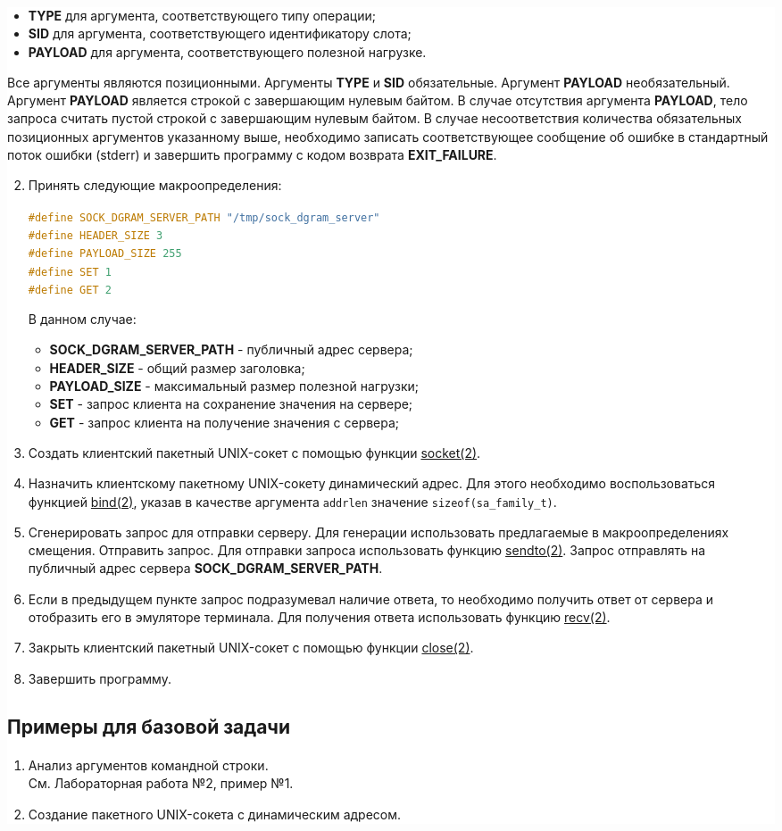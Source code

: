    - **TYPE** для аргумента, соответствующего типу операции;
   - **SID** для аргумента, соответствующего идентификатору слота;
   - **PAYLOAD** для аргумента, соответствующего полезной нагрузке.

   Все аргументы являются позиционными. Аргументы **TYPE** и
   **SID** обязательные. Аргумент **PAYLOAD** необязательный. Аргумент
   **PAYLOAD** является строкой с завершающим нулевым байтом. В случае
   отсутствия аргумента **PAYLOAD**, тело запроса считать пустой строкой с
   завершающим нулевым байтом. В случае несоответствия количества обязательных
   позиционных аргументов указанному выше, необходимо записать соответствующее
   сообщение об ошибке в стандартный поток ошибки (stderr) и завершить
   программу с кодом возврата **EXIT_FAILURE**.

2. Принять следующие макроопределения:

    ```c
    #define SOCK_DGRAM_SERVER_PATH "/tmp/sock_dgram_server"
    #define HEADER_SIZE 3
    #define PAYLOAD_SIZE 255
    #define SET 1
    #define GET 2
    ```

    В данном случае:

    - **SOCK_DGRAM_SERVER_PATH** - публичный адрес сервера;
    - **HEADER_SIZE** - общий размер заголовка;
    - **PAYLOAD_SIZE** - максимальный размер полезной нагрузки;
    - **SET** - запрос клиента на сохранение значения на сервере;
    - **GET** - запрос клиента на получение значения с сервера;

3. Создать клиентский пакетный UNIX-сокет с помощью функции [socket(2)][1].

4. Назначить клиентскому пакетному UNIX-сокету динамический адрес.
   Для этого необходимо воспользоваться функцией [bind(2)][2], указав в
   качестве аргумента `addrlen` значение `sizeof(sa_family_t)`.

5. Сгенерировать запрос для отправки серверу. Для генерации использовать
   предлагаемые в макроопределениях смещения. Отправить запрос. Для отправки
   запроса использовать функцию [sendto(2)][3]. Запрос отправлять на публичный
   адрес сервера **SOCK_DGRAM_SERVER_PATH**.

6. Если в предыдущем пункте запрос подразумевал наличие ответа, то необходимо
   получить ответ от сервера и отобразить его в эмуляторе терминала.
   Для получения ответа использовать функцию [recv(2)][4].

7. Закрыть клиентский пакетный UNIX-сокет с помощью функции [close(2)][5].

8. Завершить программу.

[1]: https://www.opennet.ru/cgi-bin/opennet/man.cgi?topic=socket&category=2
[2]: https://www.opennet.ru/cgi-bin/opennet/man.cgi?topic=bind&category=2
[3]: https://www.opennet.ru/man.shtml?topic=sendto&category=2&russian=0
[4]: https://www.opennet.ru/man.shtml?topic=recv&category=2&russian=0
[5]: https://www.opennet.ru/man.shtml?topic=close&category=2&russian=0
[6]: https://www.opennet.ru/man.shtml?topic=strlen&category=3&russian=0
[7]: https://www.opennet.ru/man.shtml?topic=snprintf&category=3&russian=0

## Примеры для базовой задачи

1. Анализ аргументов командной строки.  
   См. Лабораторная работа №2, пример №1.

2. Создание пакетного UNIX-сокета с динамическим адресом.
